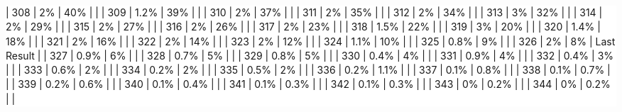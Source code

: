 | 308 | 2% | 40% |  |
| 309 | 1.2% | 39% |  |
| 310 | 2% | 37% |  |
| 311 | 2% | 35% |  |
| 312 | 2% | 34% |  |
| 313 | 3% | 32% |  |
| 314 | 2% | 29% |  |
| 315 | 2% | 27% |  |
| 316 | 2% | 26% |  |
| 317 | 2% | 23% |  |
| 318 | 1.5% | 22% |  |
| 319 | 3% | 20% |  |
| 320 | 1.4% | 18% |  |
| 321 | 2% | 16% |  |
| 322 | 2% | 14% |  |
| 323 | 2% | 12% |  |
| 324 | 1.1% | 10% |  |
| 325 | 0.8% | 9% |  |
| 326 | 2% | 8% | Last Result |
| 327 | 0.9% | 6% |  |
| 328 | 0.7% | 5% |  |
| 329 | 0.8% | 5% |  |
| 330 | 0.4% | 4% |  |
| 331 | 0.9% | 4% |  |
| 332 | 0.4% | 3% |  |
| 333 | 0.6% | 2% |  |
| 334 | 0.2% | 2% |  |
| 335 | 0.5% | 2% |  |
| 336 | 0.2% | 1.1% |  |
| 337 | 0.1% | 0.8% |  |
| 338 | 0.1% | 0.7% |  |
| 339 | 0.2% | 0.6% |  |
| 340 | 0.1% | 0.4% |  |
| 341 | 0.1% | 0.3% |  |
| 342 | 0.1% | 0.3% |  |
| 343 | 0% | 0.2% |  |
| 344 | 0% | 0.2% |  |